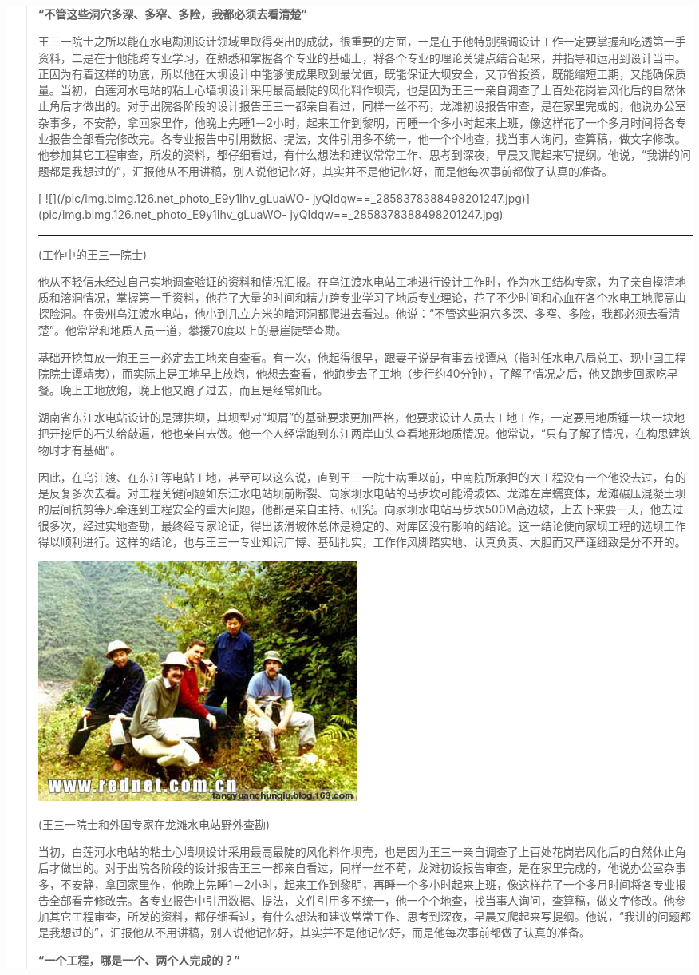 > **“不管这些洞穴多深、多窄、多险，我都必须去看清楚”**
>
>
> 王三一院士之所以能在水电勘测设计领域里取得突出的成就，很重要的方面，一是在于他特别强调设计工作一定要掌握和吃透第一手资料，二是在于他能跨专业学习，在熟悉和掌握各个专业的基础上，将各个专业的理论关键点结合起来，并指导和运用到设计当中。正因为有着这样的功底，所以他在大坝设计中能够使成果取到最优值，既能保证大坝安全，又节省投资，既能缩短工期，又能确保质量。当初，白莲河水电站的粘土心墙坝设计采用最高最陡的风化料作坝壳，也是因为王三一亲自调查了上百处花岗岩风化后的自然休止角后才做出的。对于出院各阶段的设计报告王三一都亲自看过，同样一丝不苟，龙滩初设报告审查，是在家里完成的，他说办公室杂事多，不安静，拿回家里作，他晚上先睡1－2小时，起来工作到黎明，再睡一个多小时起来上班，像这样花了一个多月时间将各专业报告全部看完修改完。各专业报告中引用数据、提法，文件引用多不统一，他一个个地查，找当事人询问，查算稿，做文字修改。他参加其它工程审查，所发的资料，都仔细看过，有什么想法和建议常常工作、思考到深夜，早晨又爬起来写提纲。他说，“我讲的问题都是我想过的”，汇报他从不用讲稿，别人说他记忆好，其实并不是他记忆好，而是他每次事前都做了认真的准备。
>
> [ ![](/pic/img.bimg.126.net_photo_E9y1Ihv_gLuaWO-
> jyQIdqw==_2858378388498201247.jpg)](pic/img.bimg.126.net_photo_E9y1Ihv_gLuaWO-
> jyQIdqw==_2858378388498201247.jpg)  
>  
> ---  
>  
> (工作中的王三一院士)  
>  
>
> 他从不轻信未经过自己实地调查验证的资料和情况汇报。在乌江渡水电站工地进行设计工作时，作为水工结构专家，为了亲自摸清地质和溶洞情况，掌握第一手资料，他花了大量的时间和精力跨专业学习了地质专业理论，花了不少时间和心血在各个水电工地爬高山探险洞。在贵州乌江渡水电站，他小到几立方米的暗河洞都爬进去看过。他说：“不管这些洞穴多深、多窄、多险，我都必须去看清楚”。他常常和地质人员一道，攀援70度以上的悬崖陡壁查勘。
>
>
> 基础开挖每放一炮王三一必定去工地亲自查看。有一次，他起得很早，跟妻子说是有事去找谭总（指时任水电八局总工、现中国工程院院士谭靖夷），而实际上是工地早上放炮，他想去查看，他跑步去了工地（步行约40分钟），了解了情况之后，他又跑步回家吃早餐。晚上工地放炮，晚上他又跑了过去，而且是经常如此。
>
>
> 湖南省东江水电站设计的是薄拱坝，其坝型对“坝肩”的基础要求更加严格，他要求设计人员去工地工作，一定要用地质锤一块一块地把开挖后的石头给敲遍，他也亲自去做。他一个人经常跑到东江两岸山头查看地形地质情况。他常说，“只有了解了情况，在构思建筑物时才有基础”。
>
>
> 因此，在乌江渡、在东江等电站工地，甚至可以这么说，直到王三一院士病重以前，中南院所承担的大工程没有一个他没去过，有的是反复多次去看。对工程关键问题如东江水电站坝前断裂、向家坝水电站的马步坎可能滑坡体、龙滩左岸蠕变体，龙滩碾压混凝土坝的层间抗剪等凡牵连到工程安全的重大问题，他都是亲自主持、研究。向家坝水电站马步坎500M高边坡，上去下来要一天，他去过很多次，经过实地查勘，最终经专家论证，得出该滑坡体总体是稳定的、对库区没有影响的结论。这一结论使向家坝工程的选坝工作得以顺利进行。这样的结论，也与王三一专业知识广博、基础扎实，工作作风脚踏实地、认真负责、大胆而又严谨细致是分不开的。
>
> [
> ![](/pic/img.bimg.126.net_photo_TdJLWqHIno-c9wzybAGbcg==_2858378388498201250.jpg)](pic/img.bimg.126.net_photo_TdJLWqHIno-c9wzybAGbcg==_2858378388498201250.jpg)
>
> (王三一院士和外国专家在龙滩水电站野外查勘)
>
>
> 当初，白莲河水电站的粘土心墙坝设计采用最高最陡的风化料作坝壳，也是因为王三一亲自调查了上百处花岗岩风化后的自然休止角后才做出的。对于出院各阶段的设计报告王三一都亲自看过，同样一丝不苟，龙滩初设报告审查，是在家里完成的，他说办公室杂事多，不安静，拿回家里作，他晚上先睡1－2小时，起来工作到黎明，再睡一个多小时起来上班，像这样花了一个多月时间将各专业报告全部看完修改完。各专业报告中引用数据、提法，文件引用多不统一，他一个个地查，找当事人询问，查算稿，做文字修改。他参加其它工程审查，所发的资料，都仔细看过，有什么想法和建议常常工作、思考到深夜，早晨又爬起来写提纲。他说，“我讲的问题都是我想过的”，汇报他从不用讲稿，别人说他记忆好，其实并不是他记忆好，而是他每次事前都做了认真的准备。
>
> **“一个工程，哪是一个、两个人完成的？”**